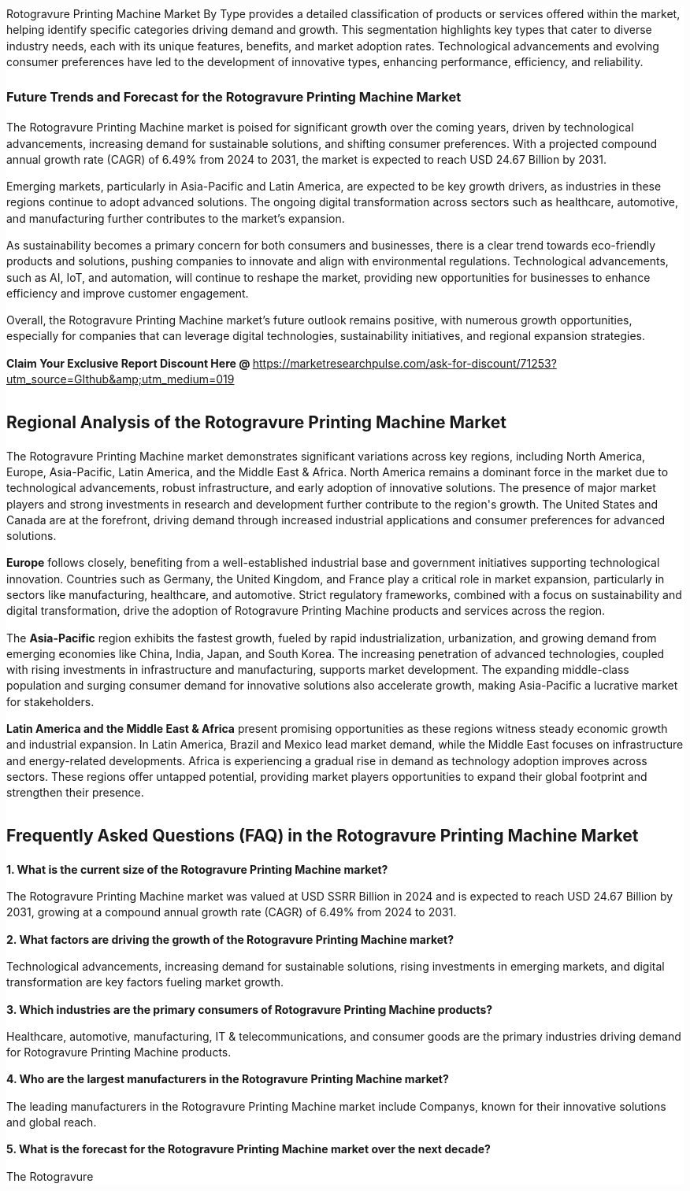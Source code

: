 Rotogravure Printing Machine Market By Type provides a detailed classification of products or services offered within the market, helping identify specific categories driving demand and growth. This segmentation highlights key types that cater to diverse industry needs, each with its unique features, benefits, and market adoption rates. Technological advancements and evolving consumer preferences have led to the development of innovative types, enhancing performance, efficiency, and reliability.</p><h3>Future Trends and Forecast for the Rotogravure Printing Machine Market</h3><p>The Rotogravure Printing Machine market is poised for significant growth over the coming years, driven by technological advancements, increasing demand for sustainable solutions, and shifting consumer preferences. With a projected compound annual growth rate (CAGR) of 6.49% from 2024 to 2031, the market is expected to reach USD 24.67 Billion by 2031.</p><p>Emerging markets, particularly in Asia-Pacific and Latin America, are expected to be key growth drivers, as industries in these regions continue to adopt advanced solutions. The ongoing digital transformation across sectors such as healthcare, automotive, and manufacturing further contributes to the market&rsquo;s expansion.</p><p>As sustainability becomes a primary concern for both consumers and businesses, there is a clear trend towards eco-friendly products and solutions, pushing companies to innovate and align with environmental regulations. Technological advancements, such as AI, IoT, and automation, will continue to reshape the market, providing new opportunities for businesses to enhance efficiency and improve customer engagement.</p><p>Overall, the Rotogravure Printing Machine market&rsquo;s future outlook remains positive, with numerous growth opportunities, especially for companies that can leverage digital technologies, sustainability initiatives, and regional expansion strategies.</p><p><strong>Claim Your Exclusive Report Discount Here @ </strong><a href="https://marketresearchpulse.com/ask-for-discount/71253?utm_source=GIthub&amp;utm_medium=019">https://marketresearchpulse.com/ask-for-discount/71253?utm_source=GIthub&amp;utm_medium=019</a></p><h2><strong>Regional Analysis of the Rotogravure Printing Machine Market</strong></h2><p>The Rotogravure Printing Machine market demonstrates significant variations across key regions, including North America, Europe, Asia-Pacific, Latin America, and the Middle East &amp; Africa. North America remains a dominant force in the market due to technological advancements, robust infrastructure, and early adoption of innovative solutions. The presence of major market players and strong investments in research and development further contribute to the region's growth. The United States and Canada are at the forefront, driving demand through increased industrial applications and consumer preferences for advanced solutions.</p><p><strong>Europe</strong> follows closely, benefiting from a well-established industrial base and government initiatives supporting technological innovation. Countries such as Germany, the United Kingdom, and France play a critical role in market expansion, particularly in sectors like manufacturing, healthcare, and automotive. Strict regulatory frameworks, combined with a focus on sustainability and digital transformation, drive the adoption of Rotogravure Printing Machine products and services across the region.</p><p>The <strong>Asia-Pacific</strong> region exhibits the fastest growth, fueled by rapid industrialization, urbanization, and growing demand from emerging economies like China, India, Japan, and South Korea. The increasing penetration of advanced technologies, coupled with rising investments in infrastructure and manufacturing, supports market development. The expanding middle-class population and surging consumer demand for innovative solutions also accelerate growth, making Asia-Pacific a lucrative market for stakeholders.</p><p><strong>Latin America and the Middle East &amp; Africa</strong> present promising opportunities as these regions witness steady economic growth and industrial expansion. In Latin America, Brazil and Mexico lead market demand, while the Middle East focuses on infrastructure and energy-related developments. Africa is experiencing a gradual rise in demand as technology adoption improves across sectors. These regions offer untapped potential, providing market players opportunities to expand their global footprint and strengthen their presence.</p><h2><strong>Frequently Asked Questions (FAQ) in the Rotogravure Printing Machine Market</strong></h2><p><strong>1. What is the current size of the Rotogravure Printing Machine market?</strong></p><p>The Rotogravure Printing Machine market was valued at USD SSRR Billion in 2024 and is expected to reach USD 24.67 Billion by 2031, growing at a compound annual growth rate (CAGR) of 6.49% from 2024 to 2031.</p><p><strong>2. What factors are driving the growth of the Rotogravure Printing Machine market?</strong></p><p>Technological advancements, increasing demand for sustainable solutions, rising investments in emerging markets, and digital transformation are key factors fueling market growth.</p><p><strong>3. Which industries are the primary consumers of Rotogravure Printing Machine products?</strong></p><p>Healthcare, automotive, manufacturing, IT &amp; telecommunications, and consumer goods are the primary industries driving demand for Rotogravure Printing Machine products.</p><p><strong>4. Who are the largest manufacturers in the Rotogravure Printing Machine market?</strong></p><p>The leading manufacturers in the Rotogravure Printing Machine market include Companys, known for their innovative solutions and global reach.</p><p><strong>5. What is the forecast for the Rotogravure Printing Machine market over the next decade?</strong></p><p>The Rotogravure